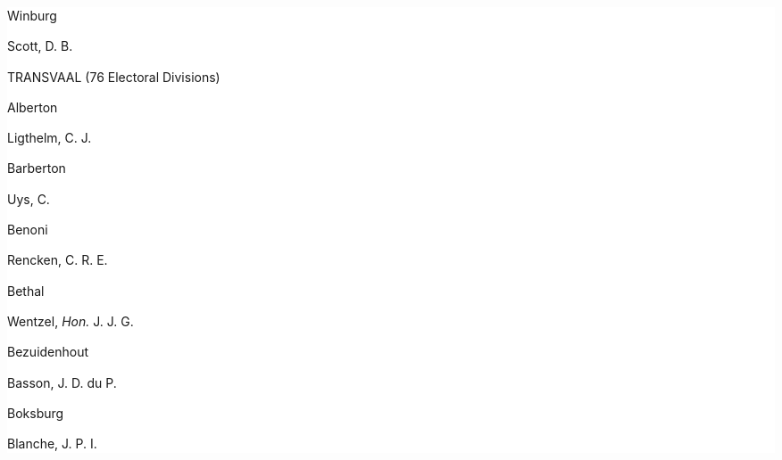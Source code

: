 </tr>

<tr>

<td><p>Winburg</p></td>

<td><p>Scott, D. B.</p></td>

</tr>

<tr>

<td colspan="2"><p>TRANSVAAL (76 Electoral Divisions)</p></td>

</tr>

<tr>

<td><p>Alberton</p></td>

<td><p>Ligthelm, C. J.</p></td>

</tr>

<tr>

<td><p>Barberton</p></td>

<td><p>Uys, C.</p></td>

</tr>

<tr>

<td><p>Benoni</p></td>

<td><p>Rencken, C. R. E.</p></td>

</tr>

<tr>

<td><p>Bethal</p></td>

<td><p>Wentzel, <i>Hon.</i> J. J. G.</p></td>

</tr>

<tr>

<td><p>Bezuidenhout</p></td>

<td><p>Basson, J. D. du P.</p></td>

</tr>

<tr>

<td><p>Boksburg</p></td>

<td><p>Blanche, J. P. I.</p></td>

</tr>

<tr>
